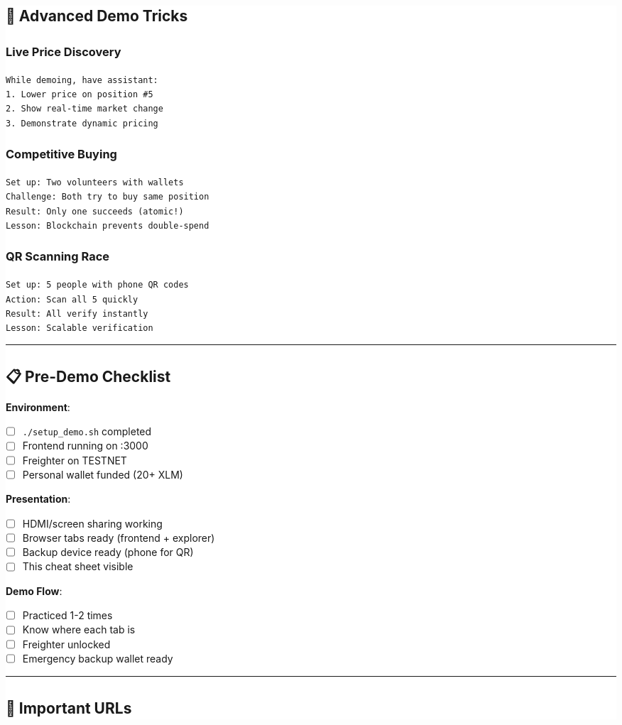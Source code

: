 
## 🎪 Advanced Demo Tricks

### Live Price Discovery
```
While demoing, have assistant:
1. Lower price on position #5
2. Show real-time market change
3. Demonstrate dynamic pricing
```

### Competitive Buying
```
Set up: Two volunteers with wallets
Challenge: Both try to buy same position
Result: Only one succeeds (atomic!)
Lesson: Blockchain prevents double-spend
```

### QR Scanning Race
```
Set up: 5 people with phone QR codes
Action: Scan all 5 quickly
Result: All verify instantly
Lesson: Scalable verification
```

---

## 📋 Pre-Demo Checklist

**Environment**:
- [ ] `./setup_demo.sh` completed
- [ ] Frontend running on :3000
- [ ] Freighter on TESTNET
- [ ] Personal wallet funded (20+ XLM)

**Presentation**:
- [ ] HDMI/screen sharing working
- [ ] Browser tabs ready (frontend + explorer)
- [ ] Backup device ready (phone for QR)
- [ ] This cheat sheet visible

**Demo Flow**:
- [ ] Practiced 1-2 times
- [ ] Know where each tab is
- [ ] Freighter unlocked
- [ ] Emergency backup wallet ready

---

## 🔗 Important URLs
